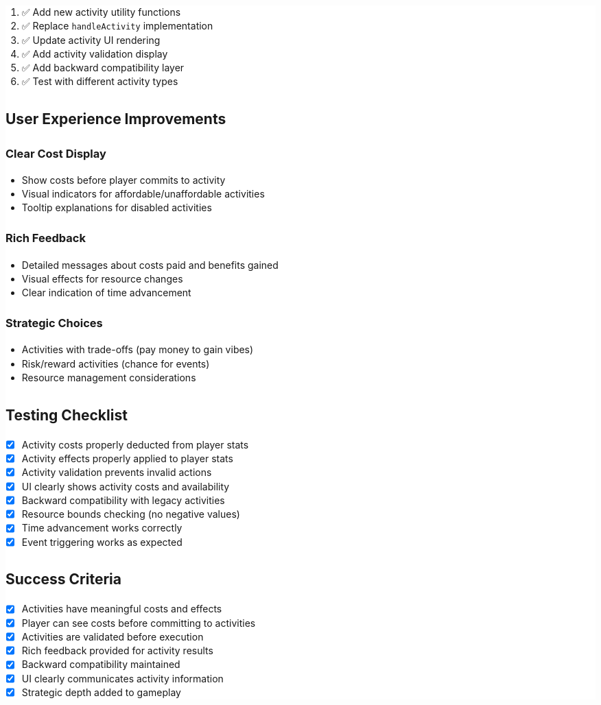 1. ✅ Add new activity utility functions
2. ✅ Replace `handleActivity` implementation
3. ✅ Update activity UI rendering
4. ✅ Add activity validation display
5. ✅ Add backward compatibility layer
6. ✅ Test with different activity types

## User Experience Improvements

### Clear Cost Display
- Show costs before player commits to activity
- Visual indicators for affordable/unaffordable activities
- Tooltip explanations for disabled activities

### Rich Feedback
- Detailed messages about costs paid and benefits gained
- Visual effects for resource changes
- Clear indication of time advancement

### Strategic Choices
- Activities with trade-offs (pay money to gain vibes)
- Risk/reward activities (chance for events)
- Resource management considerations

## Testing Checklist

- [x] Activity costs properly deducted from player stats
- [x] Activity effects properly applied to player stats
- [x] Activity validation prevents invalid actions
- [x] UI clearly shows activity costs and availability
- [x] Backward compatibility with legacy activities
- [x] Resource bounds checking (no negative values)
- [x] Time advancement works correctly
- [x] Event triggering works as expected

## Success Criteria

- [x] Activities have meaningful costs and effects
- [x] Player can see costs before committing to activities
- [x] Activities are validated before execution
- [x] Rich feedback provided for activity results
- [x] Backward compatibility maintained
- [x] UI clearly communicates activity information
- [x] Strategic depth added to gameplay
